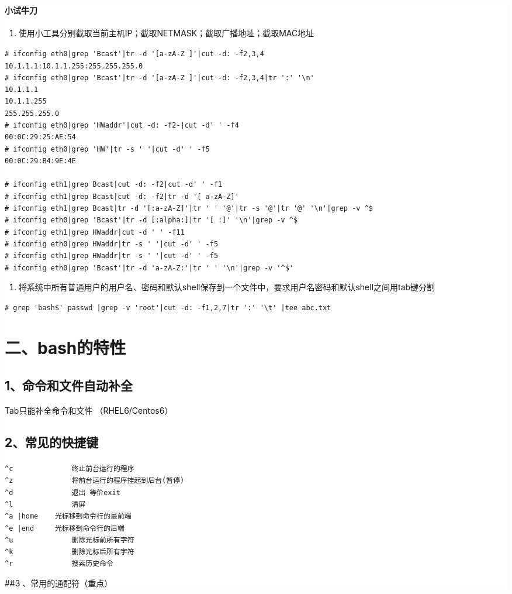 #### 小试牛刀

1. 使用小工具分别截取当前主机IP；截取NETMASK；截取广播地址；截取MAC地址

```shell
# ifconfig eth0|grep 'Bcast'|tr -d '[a-zA-Z ]'|cut -d: -f2,3,4
10.1.1.1:10.1.1.255:255.255.255.0
# ifconfig eth0|grep 'Bcast'|tr -d '[a-zA-Z ]'|cut -d: -f2,3,4|tr ':' '\n'
10.1.1.1
10.1.1.255
255.255.255.0
# ifconfig eth0|grep 'HWaddr'|cut -d: -f2-|cut -d' ' -f4
00:0C:29:25:AE:54
# ifconfig eth0|grep 'HW'|tr -s ' '|cut -d' ' -f5
00:0C:29:B4:9E:4E

# ifconfig eth1|grep Bcast|cut -d: -f2|cut -d' ' -f1
# ifconfig eth1|grep Bcast|cut -d: -f2|tr -d '[ a-zA-Z]'
# ifconfig eth1|grep Bcast|tr -d '[:a-zA-Z]'|tr ' ' '@'|tr -s '@'|tr '@' '\n'|grep -v ^$
# ifconfig eth0|grep 'Bcast'|tr -d [:alpha:]|tr '[ :]' '\n'|grep -v ^$
# ifconfig eth1|grep HWaddr|cut -d ' ' -f11
# ifconfig eth0|grep HWaddr|tr -s ' '|cut -d' ' -f5
# ifconfig eth1|grep HWaddr|tr -s ' '|cut -d' ' -f5
# ifconfig eth0|grep 'Bcast'|tr -d 'a-zA-Z:'|tr ' ' '\n'|grep -v '^$'
```

1. 将系统中所有普通用户的用户名、密码和默认shell保存到一个文件中，要求用户名密码和默认shell之间用tab键分割

```shell
# grep 'bash$' passwd |grep -v 'root'|cut -d: -f1,2,7|tr ':' '\t' |tee abc.txt
```

# 二、bash的特性

## 1、命令和文件自动补全

Tab只能补全命令和文件 （RHEL6/Centos6）

## **2、常见的快捷键**

```shell
^c   			终止前台运行的程序
^z	  			将前台运行的程序挂起到后台(暂停)
^d   			退出 等价exit
^l   			清屏 
^a |home  	光标移到命令行的最前端
^e |end  	光标移到命令行的后端
^u   			删除光标前所有字符
^k   			删除光标后所有字符
^r	 			搜索历史命令
```

\##3 、常用的通配符（重点）


   [!list]: 匹配除list中的任意单个字符